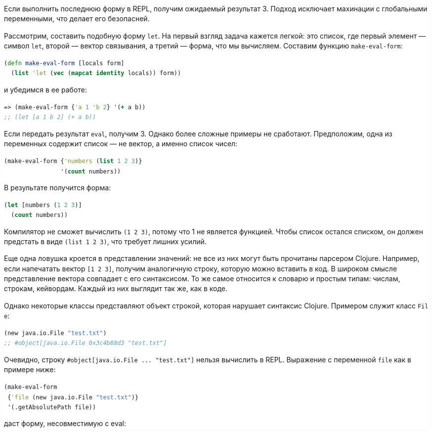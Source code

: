 Если выполнить последнюю форму в REPL, получим ожидаемый результат 3. Подход исключает махинации с глобальными переменными, что делает его безопасней.

Рассмотрим, составить подобную форму `let`. На первый взгляд задача кажется легкой: это список, где первый элемент — символ `let`, второй — вектор связывания, а третий — форма, что мы вычисляем. Составим функцию `make-eval-form`:

~~~clojure
(defn make-eval-form [locals form]
  (list 'let (vec (mapcat identity locals)) form))
~~~

и убедимся в ее работе:

~~~clojure
=> (make-eval-form {'a 1 'b 2} '(+ a b))
;; (let [a 1 b 2] (+ a b))
~~~

Если передать результат `eval`, получим 3. Однако более сложные примеры не сработают. Предположим, одна из переменных содержит список — не вектор, а именно список чисел:

~~~clojure
(make-eval-form {'numbers (list 1 2 3)}
                '(count numbers))
~~~

В результате получится форма:

~~~clojure
(let [numbers (1 2 3)]
  (count numbers))
~~~

Компилятор не сможет вычислить `(1 2 3)`, потому что 1 не является функцией. Чтобы список остался списком, он должен предстать в виде `(list 1 2 3)`, что требует лишних усилий.

Еще одна ловушка кроется в представлении значений: не все из них могут быть прочитаны парсером Clojure. Например, если напечатать вектор `[1 2 3]`, получим аналогичную строку, которую можно вставить в код. В широком смысле представление вектора совпадает с его синтаксисом. То же самое относится к словарю и простым типам: числам, строкам, кейвордам. Каждый из них выглядит так же, как в коде.

Однако некоторые классы представляют объект строкой, которая нарушает синтаксис Clojure. Примером служит класс `File`:

~~~clojure
(new java.io.File "test.txt")
;; #object[java.io.File 0x3c4b88d3 "test.txt"]
~~~

Очевидно, строку `#object[java.io.File ... "test.txt"]` нельзя вычислить в REPL. Выражение с переменной `file` как в примере ниже:

~~~clojure
(make-eval-form
 {'file (new java.io.File "test.txt")}
 '(.getAbsolutePath file))
~~~

даст форму, несовместимую с eval:


[cider-docs]: https://docs.cider.mx/cider/index.html
[emacs-xref]: https://www.gnu.org/software/emacs/manual/html_node/emacs/Xref.html
[fast-autocomplete]: https://pypi.org/project/fast-autocomplete/
[ctags]: https://en.wikipedia.org/wiki/Ctags
[ns-map]: https://clojuredocs.org/clojure.core/ns-map
[emacs-xref2]: https://www.gnu.org/software/emacs/manual/html_node/emacs/Xref.html
[clojure-mode]: https://github.com/clojure-emacs/clojure-mode
[helm]: https://github.com/emacs-helm/helm
[cider-tests]: https://docs.cider.mx/cider/testing/running_tests.html
[wrap-region]: https://github.com/rejeep/wrap-region.el
[core.specs.alpha]: https://github.com/clojure/core.specs.alpha